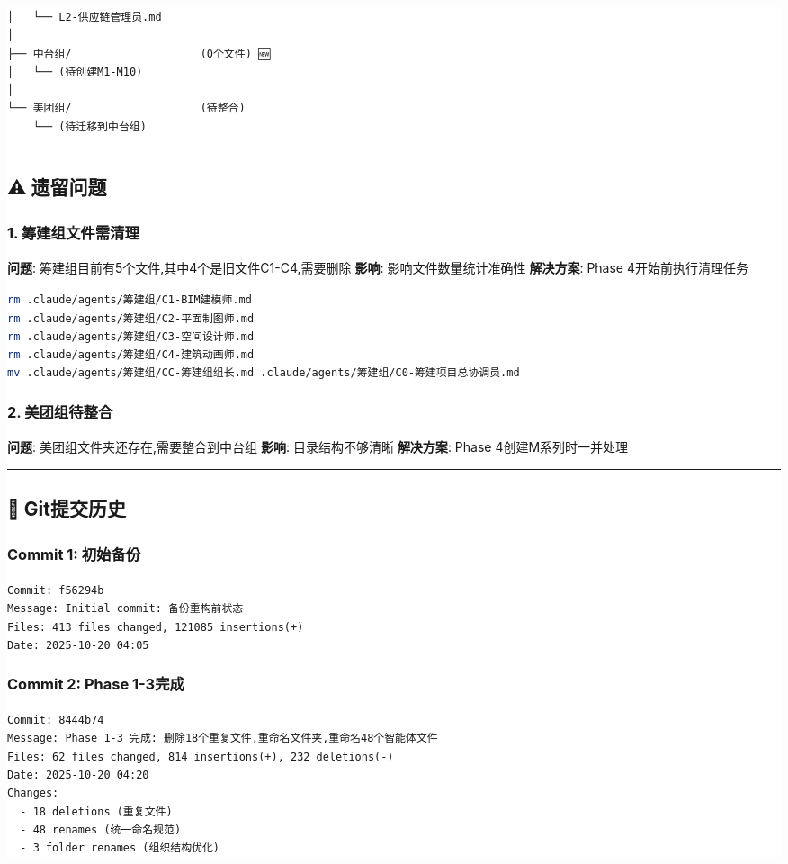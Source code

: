 ```
│   └── L2-供应链管理员.md
│
├── 中台组/                    (0个文件) 🆕
│   └── (待创建M1-M10)
│
└── 美团组/                    (待整合)
    └── (待迁移到中台组)
```

---

## ⚠️ 遗留问题

### 1. 筹建组文件需清理
**问题**: 筹建组目前有5个文件,其中4个是旧文件C1-C4,需要删除
**影响**: 影响文件数量统计准确性
**解决方案**: Phase 4开始前执行清理任务
```bash
rm .claude/agents/筹建组/C1-BIM建模师.md
rm .claude/agents/筹建组/C2-平面制图师.md
rm .claude/agents/筹建组/C3-空间设计师.md
rm .claude/agents/筹建组/C4-建筑动画师.md
mv .claude/agents/筹建组/CC-筹建组组长.md .claude/agents/筹建组/C0-筹建项目总协调员.md
```

### 2. 美团组待整合
**问题**: 美团组文件夹还存在,需要整合到中台组
**影响**: 目录结构不够清晰
**解决方案**: Phase 4创建M系列时一并处理

---

## 🔄 Git提交历史

### Commit 1: 初始备份
```
Commit: f56294b
Message: Initial commit: 备份重构前状态
Files: 413 files changed, 121085 insertions(+)
Date: 2025-10-20 04:05
```

### Commit 2: Phase 1-3完成
```
Commit: 8444b74
Message: Phase 1-3 完成: 删除18个重复文件,重命名文件夹,重命名48个智能体文件
Files: 62 files changed, 814 insertions(+), 232 deletions(-)
Date: 2025-10-20 04:20
Changes:
  - 18 deletions (重复文件)
  - 48 renames (统一命名规范)
  - 3 folder renames (组织结构优化)
```
